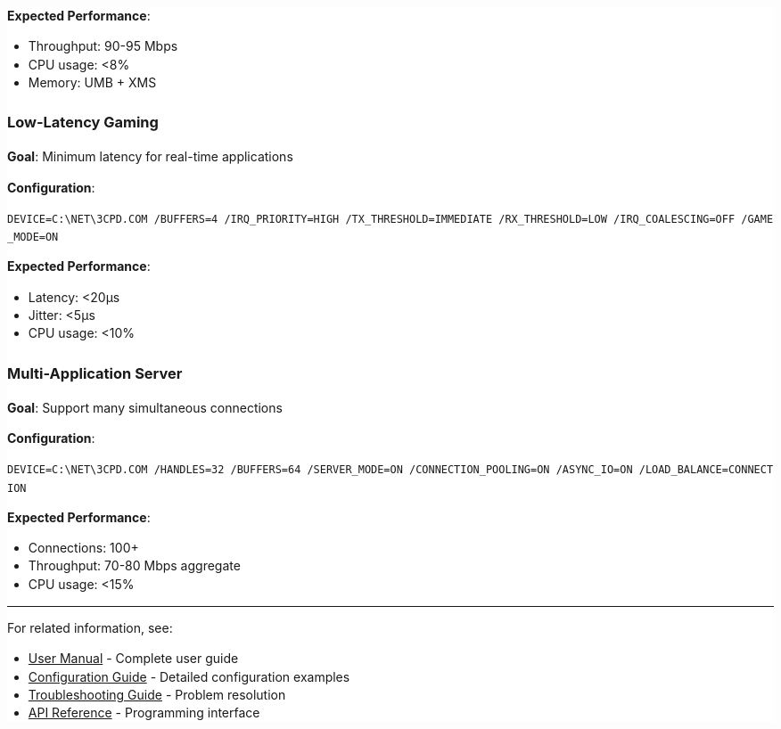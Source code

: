 **Expected Performance**:
- Throughput: 90-95 Mbps
- CPU usage: <8%
- Memory: UMB + XMS

### Low-Latency Gaming

**Goal**: Minimum latency for real-time applications

**Configuration**:
```
DEVICE=C:\NET\3CPD.COM /BUFFERS=4 /IRQ_PRIORITY=HIGH /TX_THRESHOLD=IMMEDIATE /RX_THRESHOLD=LOW /IRQ_COALESCING=OFF /GAME_MODE=ON
```

**Expected Performance**:
- Latency: <20μs
- Jitter: <5μs
- CPU usage: <10%

### Multi-Application Server

**Goal**: Support many simultaneous connections

**Configuration**:
```
DEVICE=C:\NET\3CPD.COM /HANDLES=32 /BUFFERS=64 /SERVER_MODE=ON /CONNECTION_POOLING=ON /ASYNC_IO=ON /LOAD_BALANCE=CONNECTION
```

**Expected Performance**:
- Connections: 100+
- Throughput: 70-80 Mbps aggregate
- CPU usage: <15%

---

For related information, see:
- [User Manual](USER_MANUAL.md) - Complete user guide
- [Configuration Guide](CONFIGURATION.md) - Detailed configuration examples
- [Troubleshooting Guide](TROUBLESHOOTING.md) - Problem resolution
- [API Reference](API_REFERENCE.md) - Programming interface